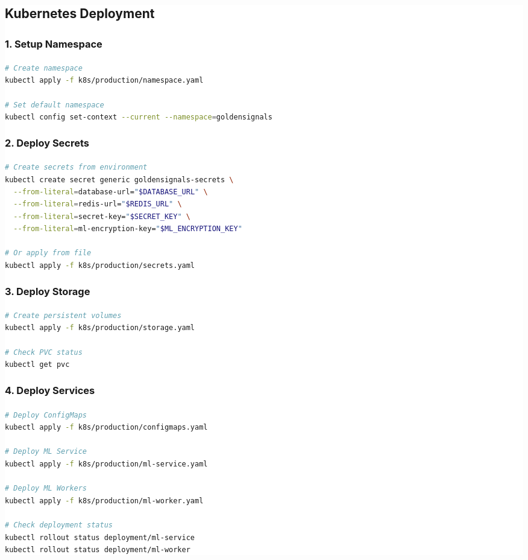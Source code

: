 ## Kubernetes Deployment

### 1. Setup Namespace

```bash
# Create namespace
kubectl apply -f k8s/production/namespace.yaml

# Set default namespace
kubectl config set-context --current --namespace=goldensignals
```

### 2. Deploy Secrets

```bash
# Create secrets from environment
kubectl create secret generic goldensignals-secrets \
  --from-literal=database-url="$DATABASE_URL" \
  --from-literal=redis-url="$REDIS_URL" \
  --from-literal=secret-key="$SECRET_KEY" \
  --from-literal=ml-encryption-key="$ML_ENCRYPTION_KEY"

# Or apply from file
kubectl apply -f k8s/production/secrets.yaml
```

### 3. Deploy Storage

```bash
# Create persistent volumes
kubectl apply -f k8s/production/storage.yaml

# Check PVC status
kubectl get pvc
```

### 4. Deploy Services

```bash
# Deploy ConfigMaps
kubectl apply -f k8s/production/configmaps.yaml

# Deploy ML Service
kubectl apply -f k8s/production/ml-service.yaml

# Deploy ML Workers
kubectl apply -f k8s/production/ml-worker.yaml

# Check deployment status
kubectl rollout status deployment/ml-service
kubectl rollout status deployment/ml-worker
```

